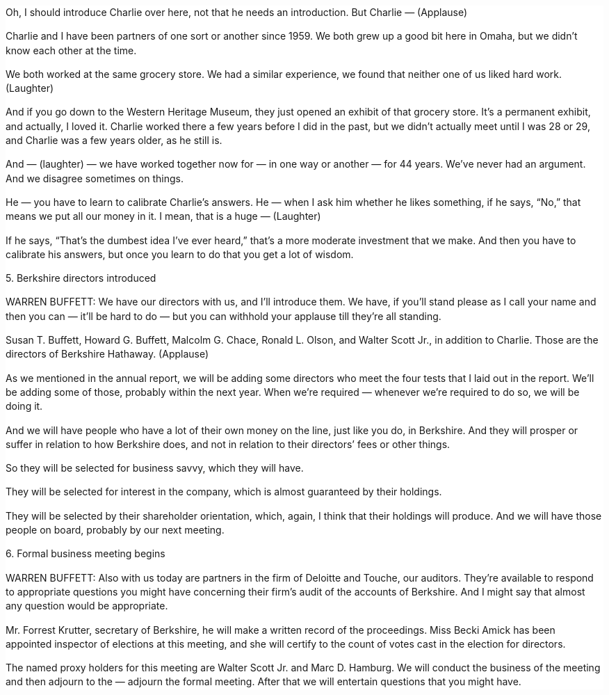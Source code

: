 Oh, I should introduce Charlie over here, not that he needs an introduction. But Charlie — (Applause)

Charlie and I have been partners of one sort or another since 1959. We both grew up a good bit here in Omaha, but we didn’t know each other at the time.

We both worked at the same grocery store. We had a similar experience, we found that neither one of us liked hard work. (Laughter)

And if you go down to the Western Heritage Museum, they just opened an exhibit of that grocery store. It’s a permanent exhibit, and actually, I loved it. Charlie worked there a few years before I did in the past, but we didn’t actually meet until I was 28 or 29, and Charlie was a few years older, as he still is.

And — (laughter) — we have worked together now for — in one way or another — for 44 years. We’ve never had an argument. And we disagree sometimes on things.

He — you have to learn to calibrate Charlie’s answers. He — when I ask him whether he likes something, if he says, “No,” that means we put all our money in it. I mean, that is a huge — (Laughter)

If he says, “That’s the dumbest idea I’ve ever heard,” that’s a more moderate investment that we make. And then you have to calibrate his answers, but once you learn to do that you get a lot of wisdom.

5. Berkshire directors introduced

WARREN BUFFETT: We have our directors with us, and I’ll introduce them. We have, if you’ll stand please as I call your name and then you can — it’ll be hard to do — but you can withhold your applause till they’re all standing.

Susan T. Buffett, Howard G. Buffett, Malcolm G. Chace, Ronald L. Olson, and Walter Scott Jr., in addition to Charlie. Those are the directors of Berkshire Hathaway. (Applause)

As we mentioned in the annual report, we will be adding some directors who meet the four tests that I laid out in the report. We’ll be adding some of those, probably within the next year. When we’re required — whenever we’re required to do so, we will be doing it.

And we will have people who have a lot of their own money on the line, just like you do, in Berkshire. And they will prosper or suffer in relation to how Berkshire does, and not in relation to their directors’ fees or other things.

So they will be selected for business savvy, which they will have.

They will be selected for interest in the company, which is almost guaranteed by their holdings.

They will be selected by their shareholder orientation, which, again, I think that their holdings will produce. And we will have those people on board, probably by our next meeting.

6. Formal business meeting begins

WARREN BUFFETT: Also with us today are partners in the firm of Deloitte and Touche, our auditors. They’re available to respond to appropriate questions you might have concerning their firm’s audit of the accounts of Berkshire. And I might say that almost any question would be appropriate.

Mr. Forrest Krutter, secretary of Berkshire, he will make a written record of the proceedings. Miss Becki Amick has been appointed inspector of elections at this meeting, and she will certify to the count of votes cast in the election for directors.

The named proxy holders for this meeting are Walter Scott Jr. and Marc D. Hamburg. We will conduct the business of the meeting and then adjourn to the — adjourn the formal meeting. After that we will entertain questions that you might have.
